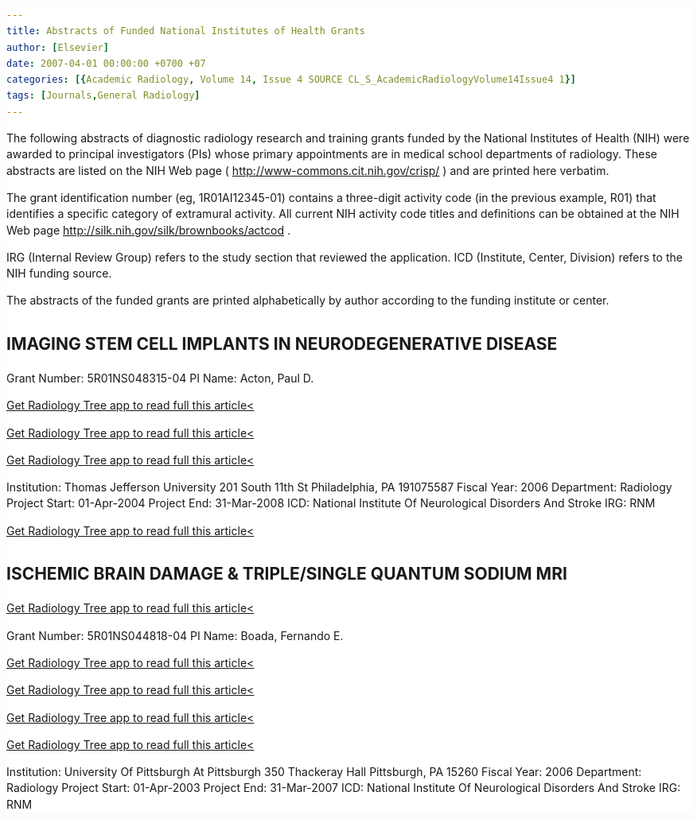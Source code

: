 ```yaml
---
title: Abstracts of Funded National Institutes of Health Grants
author: [Elsevier]
date: 2007-04-01 00:00:00 +0700 +07
categories: [{Academic Radiology, Volume 14, Issue 4 SOURCE CL_S_AcademicRadiologyVolume14Issue4 1}]
tags: [Journals,General Radiology]
---
```

The following abstracts of diagnostic radiology research and training grants funded by the National Institutes of Health (NIH) were awarded to principal investigators (PIs) whose primary appointments are in medical school departments of radiology. These abstracts are listed on the NIH Web page (  http://www-commons.cit.nih.gov/crisp/ ) and are printed here verbatim.

The grant identification number (eg, 1R01AI12345-01) contains a three-digit activity code (in the previous example, R01) that identifies a specific category of extramural activity. All current NIH activity code titles and definitions can be obtained at the NIH Web page  http://silk.nih.gov/silk/brownbooks/actcod .

IRG (Internal Review Group) refers to the study section that reviewed the application. ICD (Institute, Center, Division) refers to the NIH funding source.

The abstracts of the funded grants are printed alphabetically by author according to the funding institute or center.

## IMAGING STEM CELL IMPLANTS IN NEURODEGENERATIVE DISEASE

Grant Number: 5R01NS048315-04 PI Name: Acton, Paul D.

[Get Radiology Tree app to read full this article<](https://clinicalpub.com/app)

[Get Radiology Tree app to read full this article<](https://clinicalpub.com/app)

[Get Radiology Tree app to read full this article<](https://clinicalpub.com/app)

Institution: Thomas Jefferson University 201 South 11th St Philadelphia, PA 191075587 Fiscal Year: 2006 Department: Radiology Project Start: 01-Apr-2004 Project End: 31-Mar-2008 ICD: National Institute Of Neurological Disorders And Stroke IRG: RNM

[Get Radiology Tree app to read full this article<](https://clinicalpub.com/app)

## ISCHEMIC BRAIN DAMAGE & TRIPLE/SINGLE QUANTUM SODIUM MRI

[Get Radiology Tree app to read full this article<](https://clinicalpub.com/app)

Grant Number: 5R01NS044818-04 PI Name: Boada, Fernando E.

[Get Radiology Tree app to read full this article<](https://clinicalpub.com/app)

[Get Radiology Tree app to read full this article<](https://clinicalpub.com/app)

[Get Radiology Tree app to read full this article<](https://clinicalpub.com/app)

[Get Radiology Tree app to read full this article<](https://clinicalpub.com/app)

Institution: University Of Pittsburgh At Pittsburgh 350 Thackeray Hall Pittsburgh, PA 15260 Fiscal Year: 2006 Department: Radiology Project Start: 01-Apr-2003 Project End: 31-Mar-2007 ICD: National Institute Of Neurological Disorders And Stroke IRG: RNM
